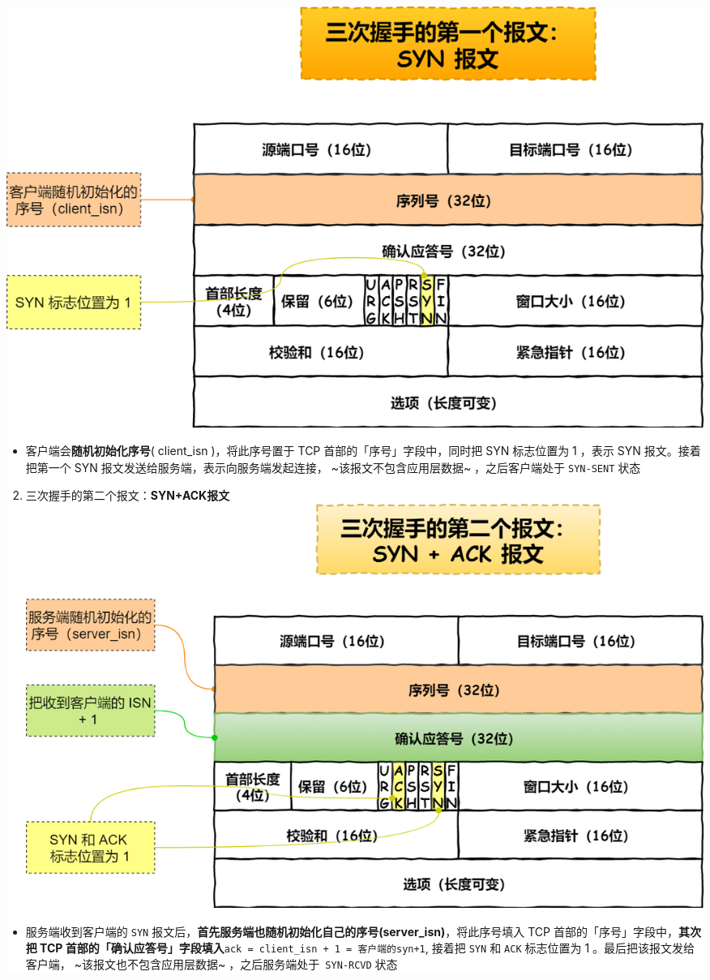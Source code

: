 ![](%E5%9B%9B%E3%80%81TCP%20%E4%B8%89%E6%AC%A1%E6%8F%A1%E6%89%8B/page120image40912928.png) 
* 客户端会**随机初始化序号**( client_isn )，将此序号置于 TCP 首部的「序号」字段中，同时把 SYN 标志位置为 1 ，表示 SYN 报文。接着把第一个 SYN 报文发送给服务端，表示向服务端发起连接， ~该报文不包含应用层数据~ ，之后客户端处于 `SYN-SENT` 状态

2. 三次握手的第二个报文：**SYN+ACK报文**
![](%E5%9B%9B%E3%80%81TCP%20%E4%B8%89%E6%AC%A1%E6%8F%A1%E6%89%8B/page121image40930560.png) 
* 服务端收到客户端的 `SYN` 报文后，**首先服务端也随机初始化自己的序号(server_isn)**，将此序号填入 TCP 首部的「序号」字段中，**其次把 TCP 首部的「确认应答号」字段填入**`ack = client_isn + 1 = 客户端的syn+1`,  接着把 `SYN` 和 `ACK` 标志位置为 1 。最后把该报文发给客户端， ~该报文也不包含应用层数据~ ，之后服务端处于` SYN-RCVD` 状态
